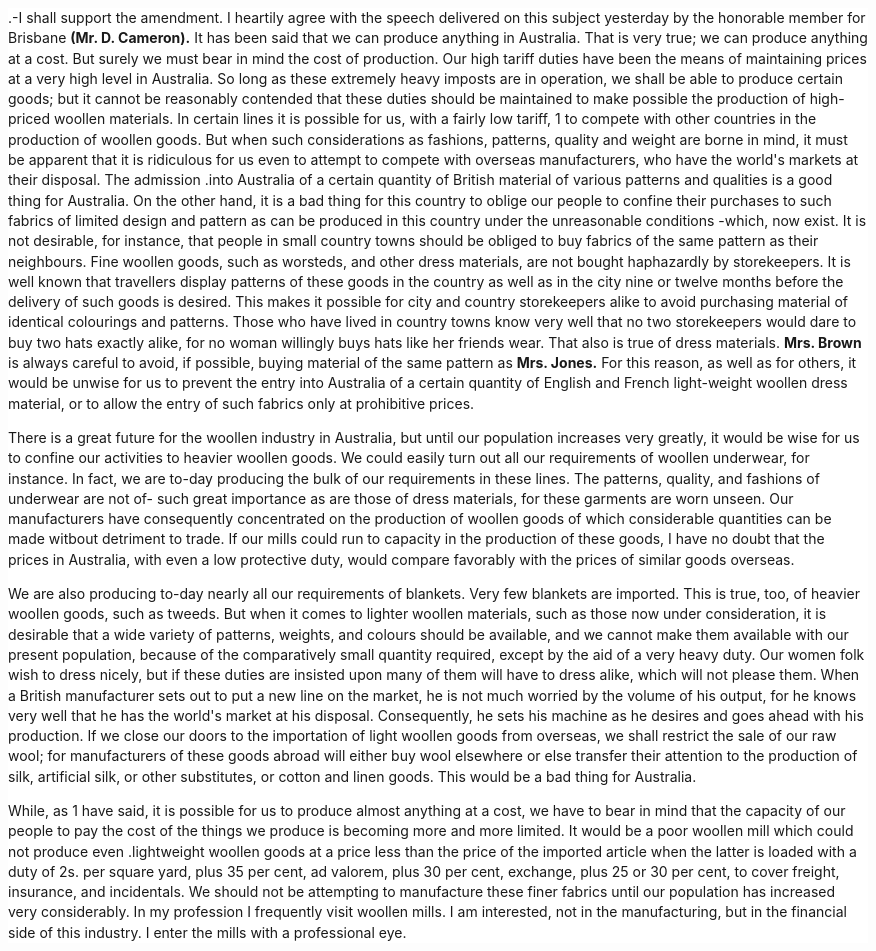 .-I shall support the amendment. I heartily agree with the speech delivered on this subject yesterday by the honorable member for Brisbane  **(Mr. D. Cameron).**  It has been said that we can produce anything in Australia. That is very true; we can produce anything at a cost. But surely we must bear in mind the cost of production. Our high tariff duties have been the means of maintaining prices at a very high level in Australia. So long as these extremely heavy imposts are in operation, we shall be able to produce certain goods; but it cannot be reasonably contended that these duties should be maintained to make possible the production of high-priced woollen materials. In certain lines it is possible for us, with a fairly low tariff, 1 to compete with other countries in the production of woollen goods. But when such considerations as fashions, patterns, quality and weight are borne in mind, it must be apparent that it is ridiculous for us even to attempt to compete with overseas manufacturers, who have the world's markets at their disposal. The admission .into Australia of a certain quantity of British material of various patterns and qualities is a good thing for Australia. On the other hand, it is a bad thing for this country to oblige our people to confine their purchases to such fabrics of limited design and pattern as can be produced in this country under the unreasonable conditions -which, now exist. It is not desirable, for instance, that people in small country towns should be obliged to buy fabrics of the same pattern as their neighbours. Fine woollen goods, such as worsteds, and other dress materials, are not bought haphazardly by storekeepers. It is well known that travellers display patterns of these goods in the country as well as in the city nine or twelve months before the delivery of such goods is desired. This makes it possible for city and country storekeepers alike to avoid purchasing material of identical colourings and patterns. Those who have lived in country towns know very well that no two storekeepers would dare to buy two hats exactly alike, for no woman willingly buys hats like her friends wear. That also is true of dress materials.  **Mrs. Brown**  is always careful to avoid, if possible, buying material of the same pattern as  **Mrs. Jones.**  For this reason, as well as for others, it would be unwise for us to prevent the entry into Australia of a certain quantity of English and French light-weight woollen dress material, or to allow the entry of such fabrics only at prohibitive prices. 

There is a great future for the woollen industry in Australia, but until our population increases very greatly, it would be wise for us to confine our activities to heavier woollen goods. We could easily turn out all our requirements of woollen underwear, for instance. In fact, we are to-day producing the bulk of our requirements in these lines. The patterns, quality, and fashions of underwear are not of- such great importance as are those of dress materials, for these garments are worn unseen. Our manufacturers have consequently concentrated on the production of woollen goods of which considerable quantities can be made witbout detriment to trade. If our mills could run to capacity in the production of these goods, I have no doubt that the prices in Australia, with even a low protective duty, would compare favorably with the prices of similar goods overseas. 

We are also producing to-day nearly all our requirements of blankets. Very few blankets are imported. This is true, too, of heavier woollen goods, such as tweeds. But when it comes to lighter woollen materials, such as those now under consideration, it is desirable that a wide variety of patterns, weights, and colours should be available, and we cannot make them available with our present population, because of the comparatively small quantity required, except by the aid of a very heavy duty. Our women folk wish to dress nicely, but if these duties are insisted upon many of them will have to dress alike, which will not please them. When a British manufacturer sets out to put a new line on the market, he is not much worried by the volume of his output, for he  knows  very well that he has the world's market at his disposal. Consequently, he sets his machine as he desires and goes ahead with his production. If we close our doors to the importation of light woollen goods from overseas, we shall restrict the sale of our raw wool; for manufacturers of these goods abroad will either buy wool elsewhere or else transfer their attention to the production of silk, artificial silk, or other substitutes, or cotton and linen goods. This would be a bad thing for Australia. 

While, as 1 have said, it is possible for us to produce almost anything at a cost, we have to bear in mind that the capacity of our people to pay the cost of the things we produce is becoming more and more limited. It would be a poor woollen mill which could not produce even .lightweight woollen goods at a price less than the price of the imported article when the latter is loaded with a duty of 2s. per square yard, plus 35 per cent, ad valorem, plus 30 per cent, exchange, plus 25 or 30 per cent, to cover freight, insurance, and incidentals. We should not be attempting to manufacture these finer fabrics until our population has increased very considerably. In my profession I frequently visit  woollen  mills. I am interested, not in the manufacturing, but in the financial side of this industry. I enter the mills with a professional eye. 
